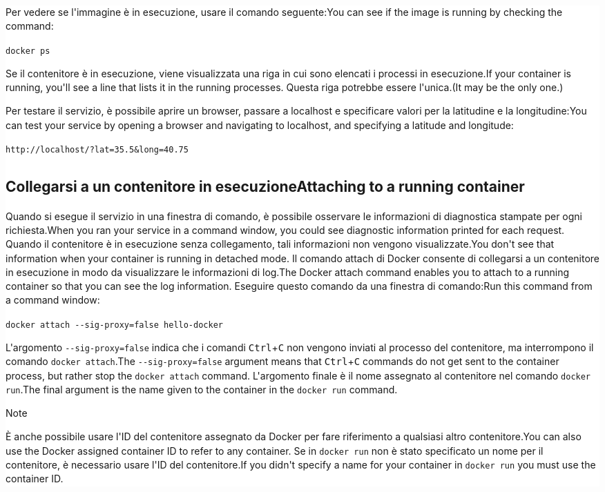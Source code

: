 <span data-ttu-id="e1ddd-272">Per vedere se l'immagine è in esecuzione, usare il comando seguente:</span><span class="sxs-lookup"><span data-stu-id="e1ddd-272">You can see if the image is running by checking the command:</span></span>

```console
docker ps
```

<span data-ttu-id="e1ddd-273">Se il contenitore è in esecuzione, viene visualizzata una riga in cui sono elencati i processi in esecuzione.</span><span class="sxs-lookup"><span data-stu-id="e1ddd-273">If your container is running, you'll see a line that lists it in the running processes.</span></span> <span data-ttu-id="e1ddd-274">Questa riga potrebbe essere l'unica.</span><span class="sxs-lookup"><span data-stu-id="e1ddd-274">(It may be the only one.)</span></span>

<span data-ttu-id="e1ddd-275">Per testare il servizio, è possibile aprire un browser, passare a localhost e specificare valori per la latitudine e la longitudine:</span><span class="sxs-lookup"><span data-stu-id="e1ddd-275">You can test your service by opening a browser and navigating to localhost, and specifying a latitude and longitude:</span></span>

```
http://localhost/?lat=35.5&long=40.75
```

## <a name="attaching-to-a-running-container"></a><span data-ttu-id="e1ddd-276">Collegarsi a un contenitore in esecuzione</span><span class="sxs-lookup"><span data-stu-id="e1ddd-276">Attaching to a running container</span></span>

<span data-ttu-id="e1ddd-277">Quando si esegue il servizio in una finestra di comando, è possibile osservare le informazioni di diagnostica stampate per ogni richiesta.</span><span class="sxs-lookup"><span data-stu-id="e1ddd-277">When you ran your service in a command window, you could see diagnostic information printed for each request.</span></span> <span data-ttu-id="e1ddd-278">Quando il contenitore è in esecuzione senza collegamento, tali informazioni non vengono visualizzate.</span><span class="sxs-lookup"><span data-stu-id="e1ddd-278">You don't see that information when your container is running in detached mode.</span></span> <span data-ttu-id="e1ddd-279">Il comando attach di Docker consente di collegarsi a un contenitore in esecuzione in modo da visualizzare le informazioni di log.</span><span class="sxs-lookup"><span data-stu-id="e1ddd-279">The Docker attach command enables you to attach to a running container so that you can see the log information.</span></span>  <span data-ttu-id="e1ddd-280">Eseguire questo comando da una finestra di comando:</span><span class="sxs-lookup"><span data-stu-id="e1ddd-280">Run this command from a command window:</span></span>

```console
docker attach --sig-proxy=false hello-docker
```

<span data-ttu-id="e1ddd-281">L'argomento `--sig-proxy=false` indica che i comandi <kbd>Ctrl</kbd>+<kbd>C</kbd> non vengono inviati al processo del contenitore, ma interrompono il comando `docker attach`.</span><span class="sxs-lookup"><span data-stu-id="e1ddd-281">The `--sig-proxy=false` argument means that <kbd>Ctrl</kbd>+<kbd>C</kbd> commands do not get sent to the container process, but rather stop the `docker attach` command.</span></span> <span data-ttu-id="e1ddd-282">L'argomento finale è il nome assegnato al contenitore nel comando `docker run`.</span><span class="sxs-lookup"><span data-stu-id="e1ddd-282">The final argument is the name given to the container in the `docker run` command.</span></span> 

> [!NOTE]
> <span data-ttu-id="e1ddd-283">È anche possibile usare l'ID del contenitore assegnato da Docker per fare riferimento a qualsiasi altro contenitore.</span><span class="sxs-lookup"><span data-stu-id="e1ddd-283">You can also use the Docker assigned container ID to refer to any container.</span></span> <span data-ttu-id="e1ddd-284">Se in `docker run` non è stato specificato un nome per il contenitore, è necessario usare l'ID del contenitore.</span><span class="sxs-lookup"><span data-stu-id="e1ddd-284">If you didn't specify a name for your container in `docker run` you must use the container ID.</span></span>
